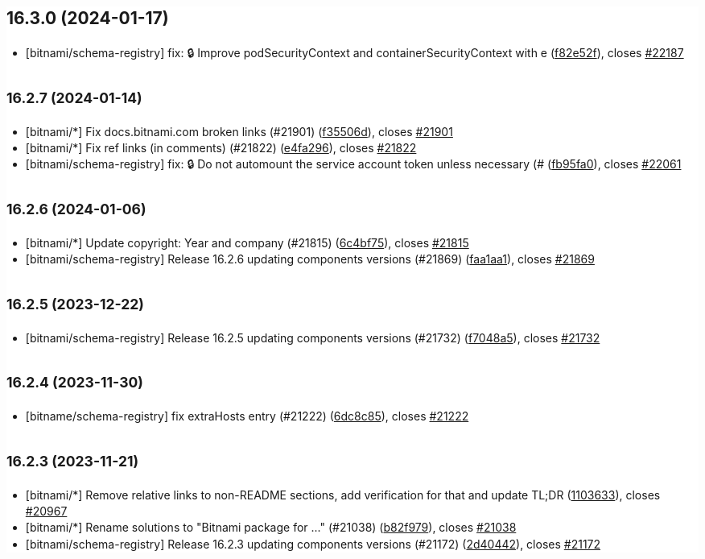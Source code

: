 ## 16.3.0 (2024-01-17)

* [bitnami/schema-registry] fix: :lock: Improve podSecurityContext and containerSecurityContext with e ([f82e52f](https://github.com/bitnami/charts/commit/f82e52ff76eedd4aa841bc33aa7236b9eb492cda)), closes [#22187](https://github.com/bitnami/charts/issues/22187)

## <small>16.2.7 (2024-01-14)</small>

* [bitnami/*] Fix docs.bitnami.com broken links (#21901) ([f35506d](https://github.com/bitnami/charts/commit/f35506d2dadee4f097986e7792df1f53ab215b5d)), closes [#21901](https://github.com/bitnami/charts/issues/21901)
* [bitnami/*] Fix ref links (in comments) (#21822) ([e4fa296](https://github.com/bitnami/charts/commit/e4fa296106b225cf8c82445727c675c7c725e380)), closes [#21822](https://github.com/bitnami/charts/issues/21822)
* [bitnami/schema-registry] fix: :lock: Do not automount the service account token unless necessary (# ([fb95fa0](https://github.com/bitnami/charts/commit/fb95fa0ed06ea45720ad73d8e0f218c18f17b8ca)), closes [#22061](https://github.com/bitnami/charts/issues/22061)

## <small>16.2.6 (2024-01-06)</small>

* [bitnami/*] Update copyright: Year and company (#21815) ([6c4bf75](https://github.com/bitnami/charts/commit/6c4bf75dec58fc7c9aee9f089777b1a858c17d5b)), closes [#21815](https://github.com/bitnami/charts/issues/21815)
* [bitnami/schema-registry] Release 16.2.6 updating components versions (#21869) ([faa1aa1](https://github.com/bitnami/charts/commit/faa1aa1fede642ff4daa4cc6f6bb68652ebf7c39)), closes [#21869](https://github.com/bitnami/charts/issues/21869)

## <small>16.2.5 (2023-12-22)</small>

* [bitnami/schema-registry] Release 16.2.5 updating components versions (#21732) ([f7048a5](https://github.com/bitnami/charts/commit/f7048a5ed37b66b434df95742f1f59439d1b73de)), closes [#21732](https://github.com/bitnami/charts/issues/21732)

## <small>16.2.4 (2023-11-30)</small>

* [bitname/schema-registry] fix extraHosts entry (#21222) ([6dc8c85](https://github.com/bitnami/charts/commit/6dc8c8548e44ff82c9cd47efdab2bcafa9eccfed)), closes [#21222](https://github.com/bitnami/charts/issues/21222)

## <small>16.2.3 (2023-11-21)</small>

* [bitnami/*] Remove relative links to non-README sections, add verification for that and update TL;DR ([1103633](https://github.com/bitnami/charts/commit/11036334d82df0490aa4abdb591543cab6cf7d7f)), closes [#20967](https://github.com/bitnami/charts/issues/20967)
* [bitnami/*] Rename solutions to "Bitnami package for ..." (#21038) ([b82f979](https://github.com/bitnami/charts/commit/b82f979e4fb63423fe6e2192c946d09d79c944fc)), closes [#21038](https://github.com/bitnami/charts/issues/21038)
* [bitnami/schema-registry] Release 16.2.3 updating components versions (#21172) ([2d40442](https://github.com/bitnami/charts/commit/2d40442f439bb542c174a0f2950661dbef67cf1a)), closes [#21172](https://github.com/bitnami/charts/issues/21172)

